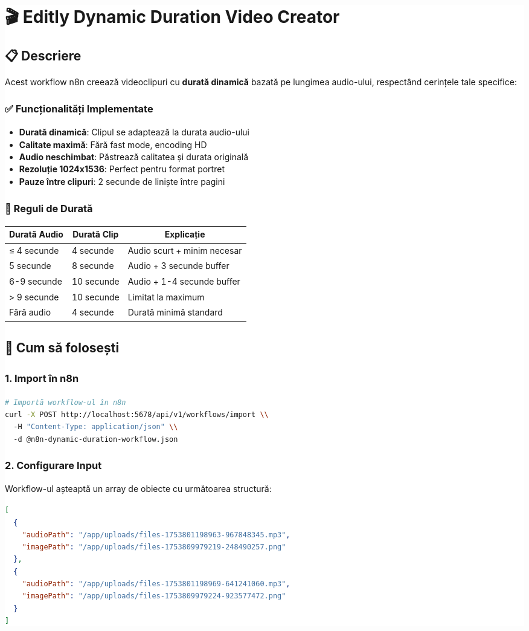 # 🎬 Editly Dynamic Duration Video Creator

## 📋 Descriere

Acest workflow n8n creează videoclipuri cu **durată dinamică** bazată pe lungimea audio-ului, respectând cerințele tale specifice:

### ✅ Funcționalități Implementate

- **Durată dinamică**: Clipul se adaptează la durata audio-ului
- **Calitate maximă**: Fără fast mode, encoding HD
- **Audio neschimbat**: Păstrează calitatea și durata originală
- **Rezoluție 1024x1536**: Perfect pentru format portret
- **Pauze între clipuri**: 2 secunde de liniște între pagini

### 🎯 Reguli de Durată

| Durată Audio | Durată Clip | Explicație |
|-------------|-------------|------------|
| ≤ 4 secunde | 4 secunde | Audio scurt + minim necesar |
| 5 secunde | 8 secunde | Audio + 3 secunde buffer |
| 6-9 secunde | 10 secunde | Audio + 1-4 secunde buffer |
| > 9 secunde | 10 secunde | Limitat la maximum |
| Fără audio | 4 secunde | Durată minimă standard |

## 🚀 Cum să folosești

### 1. Import în n8n
```bash
# Importă workflow-ul în n8n
curl -X POST http://localhost:5678/api/v1/workflows/import \\
  -H "Content-Type: application/json" \\
  -d @n8n-dynamic-duration-workflow.json
```

### 2. Configurare Input

Workflow-ul așteaptă un array de obiecte cu următoarea structură:

```json
[
  {
    "audioPath": "/app/uploads/files-1753801198963-967848345.mp3",
    "imagePath": "/app/uploads/files-1753809979219-248490257.png"
  },
  {
    "audioPath": "/app/uploads/files-1753801198969-641241060.mp3", 
    "imagePath": "/app/uploads/files-1753809979224-923577472.png"
  }
]
```
